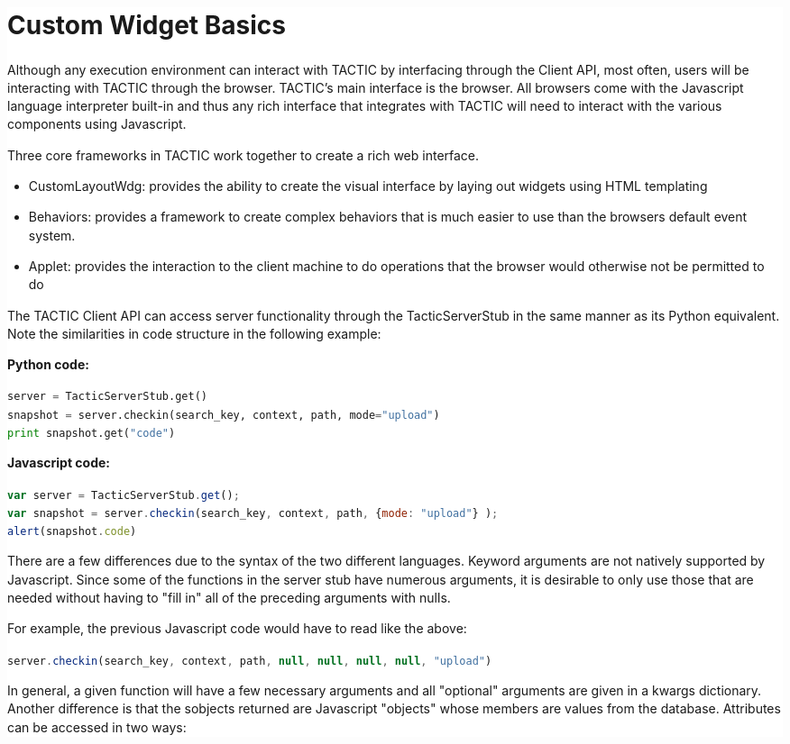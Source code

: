 # Custom Widget Basics

Although any execution environment can interact with TACTIC by
interfacing through the Client API, most often, users will be
interacting with TACTIC through the browser. TACTIC’s main interface is
the browser. All browsers come with the Javascript language interpreter
built-in and thus any rich interface that integrates with TACTIC will
need to interact with the various components using Javascript.

Three core frameworks in TACTIC work together to create a rich web
interface.

-   CustomLayoutWdg: provides the ability to create the visual interface
    by laying out widgets using HTML templating

-   Behaviors: provides a framework to create complex behaviors that is
    much easier to use than the browsers default event system.

-   Applet: provides the interaction to the client machine to do
    operations that the browser would otherwise not be permitted to do

The TACTIC Client API can access server functionality through the
TacticServerStub in the same manner as its Python equivalent. Note the
similarities in code structure in the following example:

**Python code:**

```python
server = TacticServerStub.get()
snapshot = server.checkin(search_key, context, path, mode="upload")
print snapshot.get("code")
```

**Javascript code:**

```javascript
var server = TacticServerStub.get();
var snapshot = server.checkin(search_key, context, path, {mode: "upload"} );
alert(snapshot.code)
```

There are a few differences due to the syntax of the two different
languages. Keyword arguments are not natively supported by Javascript.
Since some of the functions in the server stub have numerous arguments,
it is desirable to only use those that are needed without having to
"fill in" all of the preceding arguments with nulls.

For example, the previous Javascript code would have to read like the
above:

```javascript
server.checkin(search_key, context, path, null, null, null, null, "upload")
```

In general, a given function will have a few necessary arguments and all
"optional" arguments are given in a kwargs dictionary. Another
difference is that the sobjects returned are Javascript "objects" whose
members are values from the database. Attributes can be accessed in two
ways:
